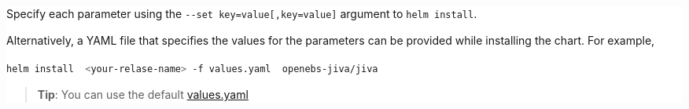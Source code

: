 Specify each parameter using the `--set key=value[,key=value]` argument to `helm install`.

Alternatively, a YAML file that specifies the values for the parameters can be provided while installing the chart. For example,

```bash
helm install  <your-relase-name> -f values.yaml  openebs-jiva/jiva
```

> **Tip**: You can use the default [values.yaml](values.yaml)
